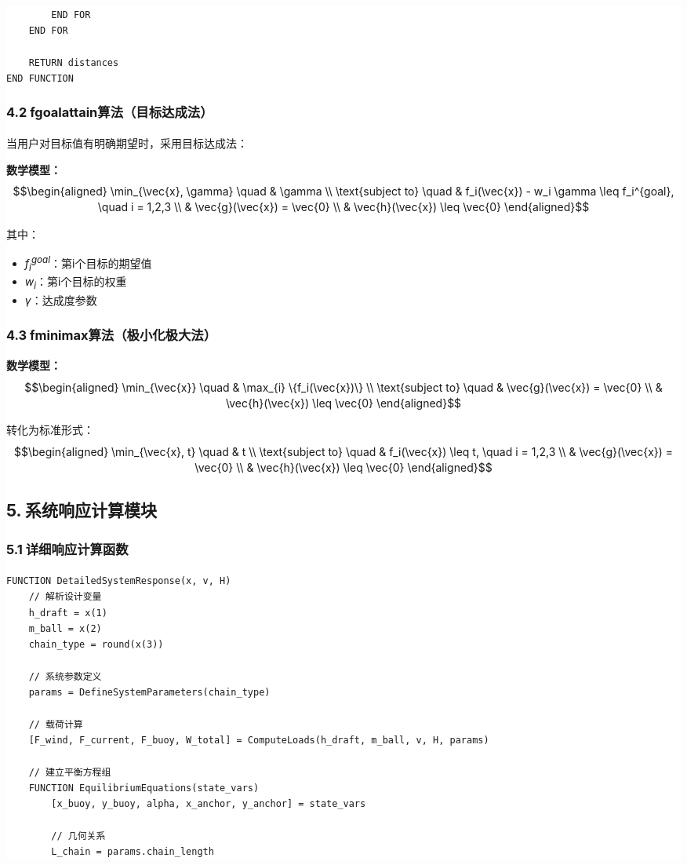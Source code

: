 ```
        END FOR
    END FOR
    
    RETURN distances
END FUNCTION
```

### 4.2 fgoalattain算法（目标达成法）

当用户对目标值有明确期望时，采用目标达成法：

**数学模型：**
$$\begin{aligned}
\min_{\vec{x}, \gamma} \quad & \gamma \\
\text{subject to} \quad & f_i(\vec{x}) - w_i \gamma \leq f_i^{goal}, \quad i = 1,2,3 \\
& \vec{g}(\vec{x}) = \vec{0} \\
& \vec{h}(\vec{x}) \leq \vec{0}
\end{aligned}$$

其中：
- $f_i^{goal}$：第i个目标的期望值
- $w_i$：第i个目标的权重
- $\gamma$：达成度参数

### 4.3 fminimax算法（极小化极大法）

**数学模型：**
$$\begin{aligned}
\min_{\vec{x}} \quad & \max_{i} \{f_i(\vec{x})\} \\
\text{subject to} \quad & \vec{g}(\vec{x}) = \vec{0} \\
& \vec{h}(\vec{x}) \leq \vec{0}
\end{aligned}$$

转化为标准形式：
$$\begin{aligned}
\min_{\vec{x}, t} \quad & t \\
\text{subject to} \quad & f_i(\vec{x}) \leq t, \quad i = 1,2,3 \\
& \vec{g}(\vec{x}) = \vec{0} \\
& \vec{h}(\vec{x}) \leq \vec{0}
\end{aligned}$$

## 5. 系统响应计算模块

### 5.1 详细响应计算函数

```
FUNCTION DetailedSystemResponse(x, v, H)
    // 解析设计变量
    h_draft = x(1)
    m_ball = x(2)  
    chain_type = round(x(3))
    
    // 系统参数定义
    params = DefineSystemParameters(chain_type)
    
    // 载荷计算
    [F_wind, F_current, F_buoy, W_total] = ComputeLoads(h_draft, m_ball, v, H, params)
    
    // 建立平衡方程组
    FUNCTION EquilibriumEquations(state_vars)
        [x_buoy, y_buoy, alpha, x_anchor, y_anchor] = state_vars
        
        // 几何关系
        L_chain = params.chain_length
```